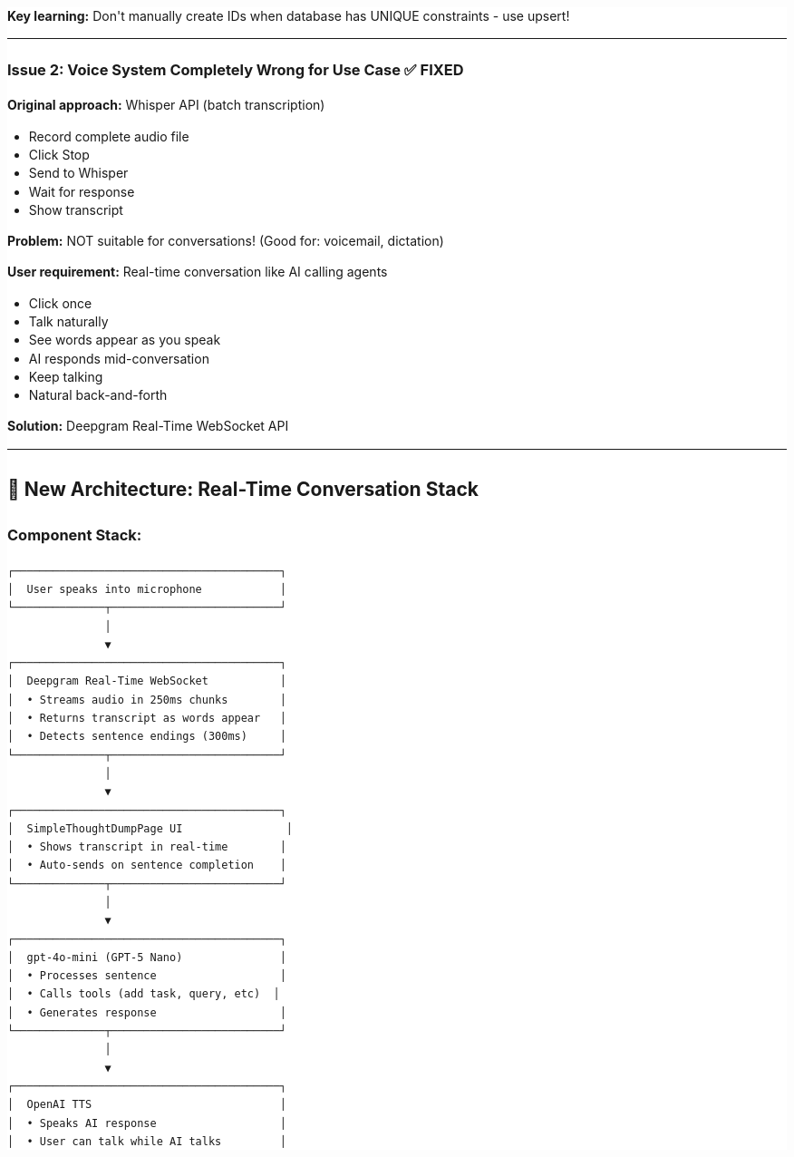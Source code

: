 **Key learning:** Don't manually create IDs when database has UNIQUE constraints - use upsert!

---

### **Issue 2: Voice System Completely Wrong for Use Case** ✅ FIXED

**Original approach:** Whisper API (batch transcription)
- Record complete audio file
- Click Stop
- Send to Whisper
- Wait for response
- Show transcript

**Problem:** NOT suitable for conversations! (Good for: voicemail, dictation)

**User requirement:** Real-time conversation like AI calling agents
- Click once
- Talk naturally
- See words appear as you speak
- AI responds mid-conversation
- Keep talking
- Natural back-and-forth

**Solution:** Deepgram Real-Time WebSocket API

---

## 🚀 New Architecture: Real-Time Conversation Stack

### **Component Stack:**

```
┌─────────────────────────────────────────┐
│  User speaks into microphone            │
└──────────────┬──────────────────────────┘
               │
               ▼
┌─────────────────────────────────────────┐
│  Deepgram Real-Time WebSocket           │
│  • Streams audio in 250ms chunks        │
│  • Returns transcript as words appear   │
│  • Detects sentence endings (300ms)     │
└──────────────┬──────────────────────────┘
               │
               ▼
┌─────────────────────────────────────────┐
│  SimpleThoughtDumpPage UI                │
│  • Shows transcript in real-time        │
│  • Auto-sends on sentence completion    │
└──────────────┬──────────────────────────┘
               │
               ▼
┌─────────────────────────────────────────┐
│  gpt-4o-mini (GPT-5 Nano)               │
│  • Processes sentence                   │
│  • Calls tools (add task, query, etc)  │
│  • Generates response                   │
└──────────────┬──────────────────────────┘
               │
               ▼
┌─────────────────────────────────────────┐
│  OpenAI TTS                             │
│  • Speaks AI response                   │
│  • User can talk while AI talks         │
```